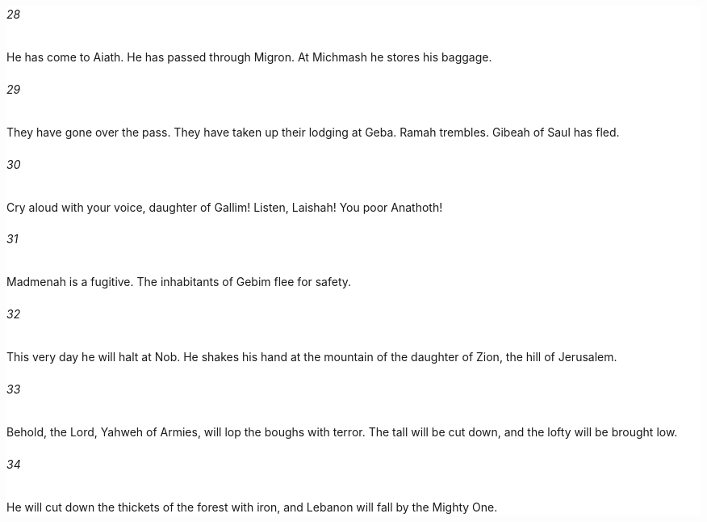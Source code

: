 

###### 28 

He has come to Aiath. He has passed through Migron. At Michmash he stores his baggage. 



###### 29 

They have gone over the pass. They have taken up their lodging at Geba. Ramah trembles. Gibeah of Saul has fled. 



###### 30 

Cry aloud with your voice, daughter of Gallim! Listen, Laishah! You poor Anathoth! 



###### 31 

Madmenah is a fugitive. The inhabitants of Gebim flee for safety. 



###### 32 

This very day he will halt at Nob. He shakes his hand at the mountain of the daughter of Zion, the hill of Jerusalem. 



###### 33 

Behold, the Lord, Yahweh of Armies, will lop the boughs with terror. The tall will be cut down, and the lofty will be brought low. 



###### 34 

He will cut down the thickets of the forest with iron, and Lebanon will fall by the Mighty One.
